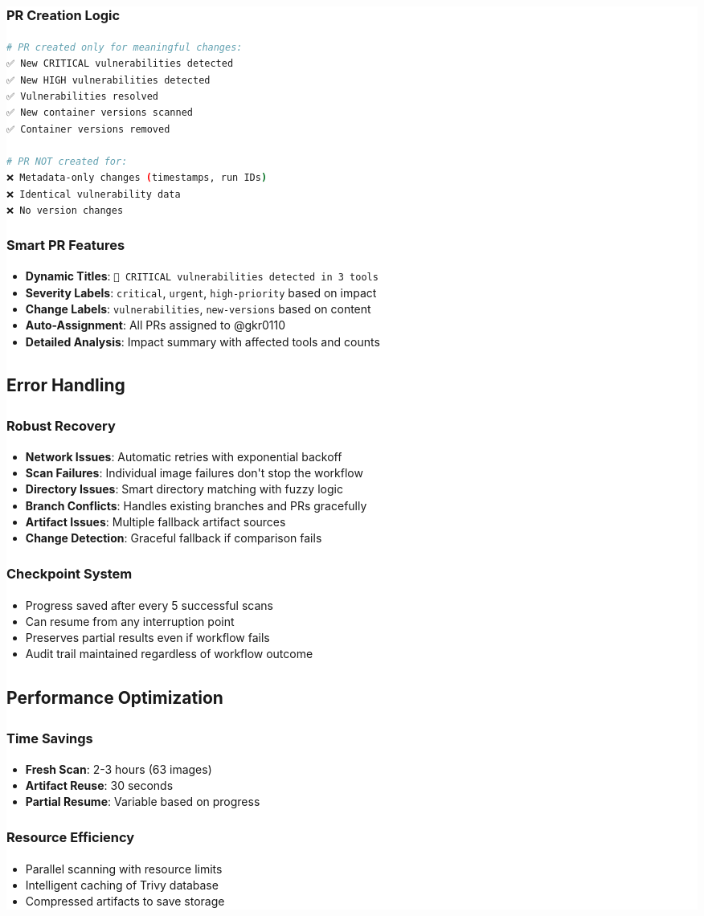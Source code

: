 ### PR Creation Logic
```bash
# PR created only for meaningful changes:
✅ New CRITICAL vulnerabilities detected
✅ New HIGH vulnerabilities detected  
✅ Vulnerabilities resolved
✅ New container versions scanned
✅ Container versions removed

# PR NOT created for:
❌ Metadata-only changes (timestamps, run IDs)
❌ Identical vulnerability data
❌ No version changes
```

### Smart PR Features
- **Dynamic Titles**: `🚨 CRITICAL vulnerabilities detected in 3 tools`
- **Severity Labels**: `critical`, `urgent`, `high-priority` based on impact
- **Change Labels**: `vulnerabilities`, `new-versions` based on content
- **Auto-Assignment**: All PRs assigned to @gkr0110
- **Detailed Analysis**: Impact summary with affected tools and counts

## Error Handling

### Robust Recovery
- **Network Issues**: Automatic retries with exponential backoff
- **Scan Failures**: Individual image failures don't stop the workflow
- **Directory Issues**: Smart directory matching with fuzzy logic
- **Branch Conflicts**: Handles existing branches and PRs gracefully
- **Artifact Issues**: Multiple fallback artifact sources
- **Change Detection**: Graceful fallback if comparison fails

### Checkpoint System
- Progress saved after every 5 successful scans
- Can resume from any interruption point
- Preserves partial results even if workflow fails
- Audit trail maintained regardless of workflow outcome

## Performance Optimization

### Time Savings
- **Fresh Scan**: 2-3 hours (63 images)
- **Artifact Reuse**: 30 seconds
- **Partial Resume**: Variable based on progress

### Resource Efficiency
- Parallel scanning with resource limits
- Intelligent caching of Trivy database
- Compressed artifacts to save storage
